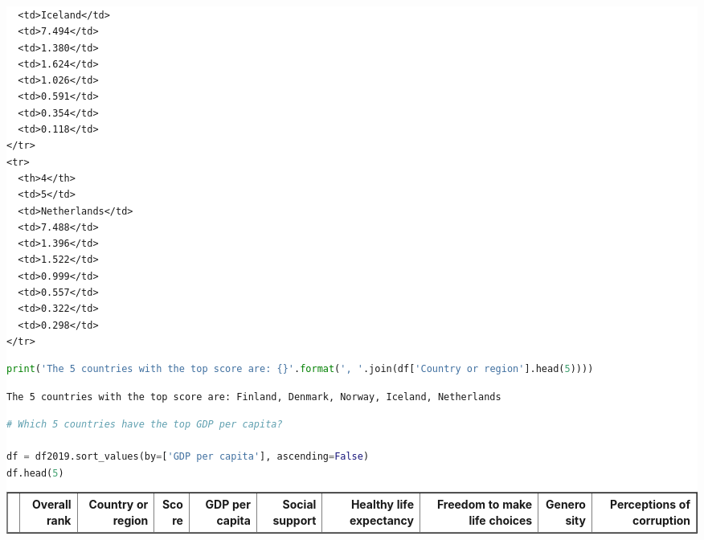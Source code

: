       <td>Iceland</td>
      <td>7.494</td>
      <td>1.380</td>
      <td>1.624</td>
      <td>1.026</td>
      <td>0.591</td>
      <td>0.354</td>
      <td>0.118</td>
    </tr>
    <tr>
      <th>4</th>
      <td>5</td>
      <td>Netherlands</td>
      <td>7.488</td>
      <td>1.396</td>
      <td>1.522</td>
      <td>0.999</td>
      <td>0.557</td>
      <td>0.322</td>
      <td>0.298</td>
    </tr>
  </tbody>
</table>
</div>

```python
print('The 5 countries with the top score are: {}'.format(', '.join(df['Country or region'].head(5))))
```

    The 5 countries with the top score are: Finland, Denmark, Norway, Iceland, Netherlands

```python
# Which 5 countries have the top GDP per capita?

df = df2019.sort_values(by=['GDP per capita'], ascending=False)
df.head(5)
```

<div>
<style scoped>
    .dataframe tbody tr th:only-of-type {
        vertical-align: middle;
    }

    .dataframe tbody tr th {
        vertical-align: top;
    }

    .dataframe thead th {
        text-align: right;
    }

</style>
<table border="1" class="dataframe">
  <thead>
    <tr style="text-align: right;">
      <th></th>
      <th>Overall rank</th>
      <th>Country or region</th>
      <th>Score</th>
      <th>GDP per capita</th>
      <th>Social support</th>
      <th>Healthy life expectancy</th>
      <th>Freedom to make life choices</th>
      <th>Generosity</th>
      <th>Perceptions of corruption</th>